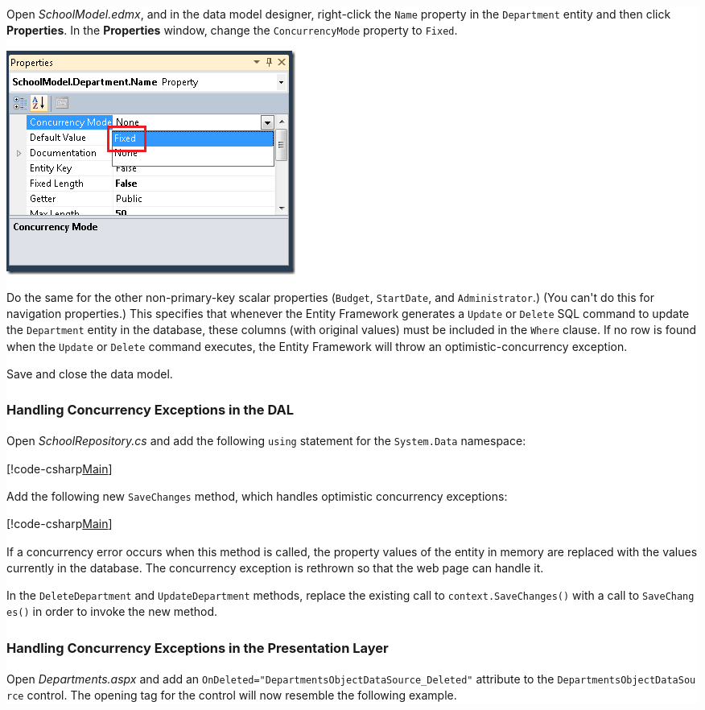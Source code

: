 Open *SchoolModel.edmx*, and in the data model designer, right-click the `Name` property in the `Department` entity and then click **Properties**. In the **Properties** window, change the `ConcurrencyMode` property to `Fixed`.

[![Image16](handling-concurrency-with-the-entity-framework-in-an-asp-net-web-application/_static/image12.png)](handling-concurrency-with-the-entity-framework-in-an-asp-net-web-application/_static/image11.png)

Do the same for the other non-primary-key scalar properties (`Budget`, `StartDate`, and `Administrator`.) (You can't do this for navigation properties.) This specifies that whenever the Entity Framework generates a `Update` or `Delete` SQL command to update the `Department` entity in the database, these columns (with original values) must be included in the `Where` clause. If no row is found when the `Update` or `Delete` command executes, the Entity Framework will throw an optimistic-concurrency exception.

Save and close the data model.

### Handling Concurrency Exceptions in the DAL

Open *SchoolRepository.cs* and add the following `using` statement for the `System.Data` namespace:

[!code-csharp[Main](handling-concurrency-with-the-entity-framework-in-an-asp-net-web-application/samples/sample1.cs)]

Add the following new `SaveChanges` method, which handles optimistic concurrency exceptions:

[!code-csharp[Main](handling-concurrency-with-the-entity-framework-in-an-asp-net-web-application/samples/sample2.cs)]

If a concurrency error occurs when this method is called, the property values of the entity in memory are replaced with the values currently in the database. The concurrency exception is rethrown so that the web page can handle it.

In the `DeleteDepartment` and `UpdateDepartment` methods, replace the existing call to `context.SaveChanges()` with a call to `SaveChanges()` in order to invoke the new method.

### Handling Concurrency Exceptions in the Presentation Layer

Open *Departments.aspx* and add an `OnDeleted="DepartmentsObjectDataSource_Deleted"` attribute to the `DepartmentsObjectDataSource` control. The opening tag for the control will now resemble the following example.
